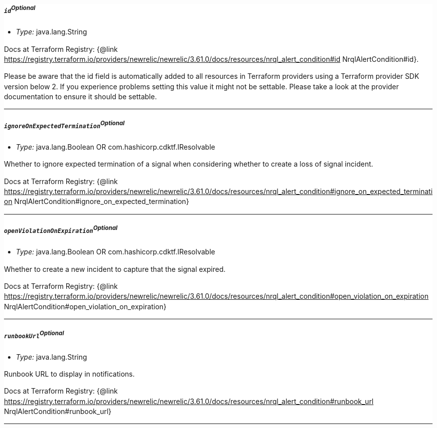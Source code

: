 ##### `id`<sup>Optional</sup> <a name="id" id="@cdktf/provider-newrelic.nrqlAlertCondition.NrqlAlertCondition.Initializer.parameter.id"></a>

- *Type:* java.lang.String

Docs at Terraform Registry: {@link https://registry.terraform.io/providers/newrelic/newrelic/3.61.0/docs/resources/nrql_alert_condition#id NrqlAlertCondition#id}.

Please be aware that the id field is automatically added to all resources in Terraform providers using a Terraform provider SDK version below 2.
If you experience problems setting this value it might not be settable. Please take a look at the provider documentation to ensure it should be settable.

---

##### `ignoreOnExpectedTermination`<sup>Optional</sup> <a name="ignoreOnExpectedTermination" id="@cdktf/provider-newrelic.nrqlAlertCondition.NrqlAlertCondition.Initializer.parameter.ignoreOnExpectedTermination"></a>

- *Type:* java.lang.Boolean OR com.hashicorp.cdktf.IResolvable

Whether to ignore expected termination of a signal when considering whether to create a loss of signal incident.

Docs at Terraform Registry: {@link https://registry.terraform.io/providers/newrelic/newrelic/3.61.0/docs/resources/nrql_alert_condition#ignore_on_expected_termination NrqlAlertCondition#ignore_on_expected_termination}

---

##### `openViolationOnExpiration`<sup>Optional</sup> <a name="openViolationOnExpiration" id="@cdktf/provider-newrelic.nrqlAlertCondition.NrqlAlertCondition.Initializer.parameter.openViolationOnExpiration"></a>

- *Type:* java.lang.Boolean OR com.hashicorp.cdktf.IResolvable

Whether to create a new incident to capture that the signal expired.

Docs at Terraform Registry: {@link https://registry.terraform.io/providers/newrelic/newrelic/3.61.0/docs/resources/nrql_alert_condition#open_violation_on_expiration NrqlAlertCondition#open_violation_on_expiration}

---

##### `runbookUrl`<sup>Optional</sup> <a name="runbookUrl" id="@cdktf/provider-newrelic.nrqlAlertCondition.NrqlAlertCondition.Initializer.parameter.runbookUrl"></a>

- *Type:* java.lang.String

Runbook URL to display in notifications.

Docs at Terraform Registry: {@link https://registry.terraform.io/providers/newrelic/newrelic/3.61.0/docs/resources/nrql_alert_condition#runbook_url NrqlAlertCondition#runbook_url}

---